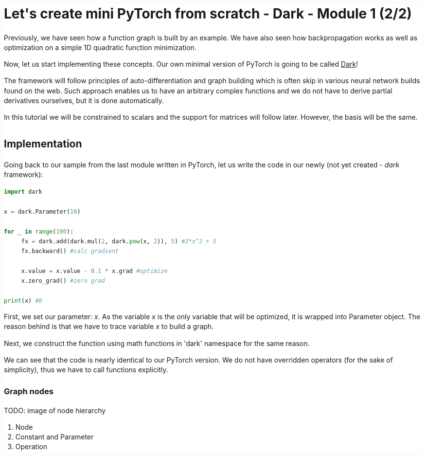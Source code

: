 # Let's create mini PyTorch from scratch - Dark - Module 1 (2/2)

Previously, we have seen how a function graph is built by an example. We have also seen how backpropagation works as well as optimization on a simple 1D quadratic function minimization.

Now, let us start implementing these concepts. Our own minimal version of PyTorch is going to be called [Dark](https://github.com/dajuric/dark/tree/main/dark-1)! 

The framework will follow principles of auto-differentiation and graph building which is often skip in various neural network builds found on the web. Such approach enables us to have an arbitrary complex functions and we do not have to derive partial derivatives ourselves, but it is done automatically.

In this tutorial we will be constrained to scalars and the support for matrices will follow later. However, the basis will be the same.

## Implementation

Going back to our sample from the last module written in PyTorch, let us write the code in our newly (not yet created - *dark* framework):

```python
import dark

x = dark.Parameter(10)

for _ in range(100):
     fx = dark.add(dark.mul(2, dark.pow(x, 2)), 5) #2*x^2 + 5
     fx.backward() #calc gradient

     x.value = x.value - 0.1 * x.grad #optimize
     x.zero_grad() #zero grad
     
print(x) #0
```

First, we set our parameter: $x$. As the variable $x$ is the only variable that will be optimized, it is wrapped into Parameter object. The reason behind is that we have to trace variable $x$ to build a graph. 

Next, we construct the function using math functions in 'dark' namespace for the same reason.

We can see that the code is nearly identical to our PyTorch version. We do not have overridden operators (for the sake of simplicity), thus we have to call functions explicitly.

### Graph nodes

TODO: image of node hierarchy

1) Node
2) Constant and Parameter
3) Operation
